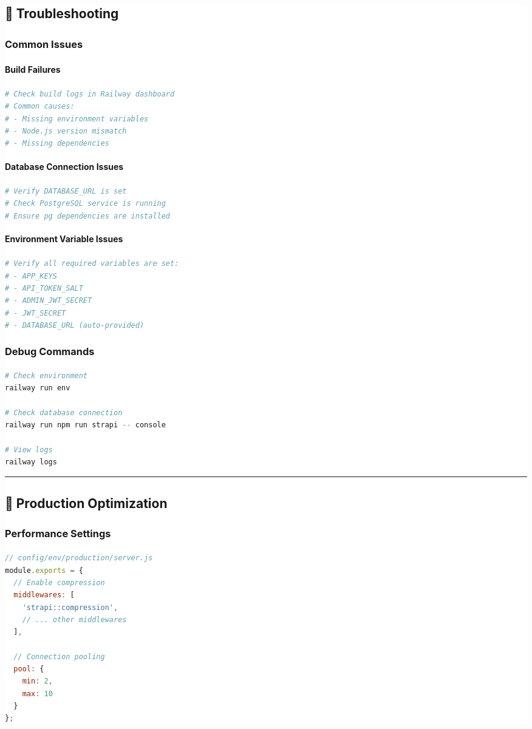 
## 🔧 Troubleshooting

### Common Issues

#### **Build Failures**
```bash
# Check build logs in Railway dashboard
# Common causes:
# - Missing environment variables
# - Node.js version mismatch
# - Missing dependencies
```

#### **Database Connection Issues**
```bash
# Verify DATABASE_URL is set
# Check PostgreSQL service is running
# Ensure pg dependencies are installed
```

#### **Environment Variable Issues**
```bash
# Verify all required variables are set:
# - APP_KEYS
# - API_TOKEN_SALT
# - ADMIN_JWT_SECRET
# - JWT_SECRET
# - DATABASE_URL (auto-provided)
```

### Debug Commands
```bash
# Check environment
railway run env

# Check database connection
railway run npm run strapi -- console

# View logs
railway logs
```

---

## 🚀 Production Optimization

### Performance Settings
```javascript
// config/env/production/server.js
module.exports = {
  // Enable compression
  middlewares: [
    'strapi::compression',
    // ... other middlewares
  ],
  
  // Connection pooling
  pool: {
    min: 2,
    max: 10
  }
};
```